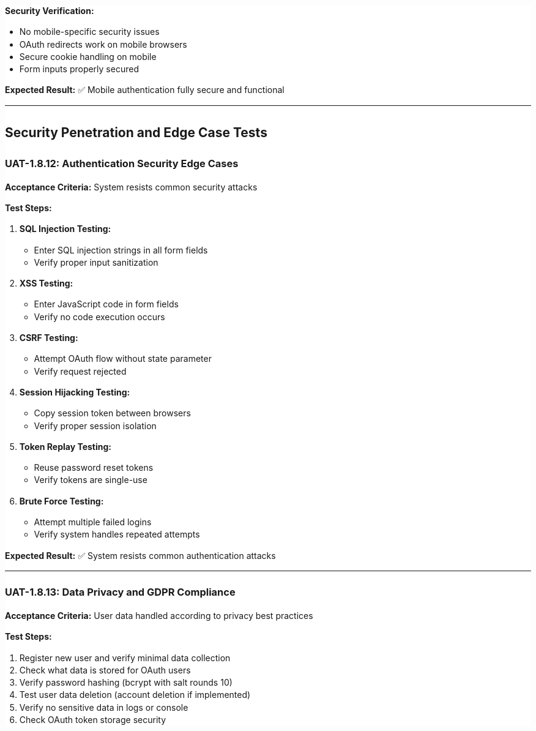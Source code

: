 **Security Verification:**
- No mobile-specific security issues
- OAuth redirects work on mobile browsers
- Secure cookie handling on mobile
- Form inputs properly secured

**Expected Result:** ✅ Mobile authentication fully secure and functional

---

## Security Penetration and Edge Case Tests

### UAT-1.8.12: Authentication Security Edge Cases
**Acceptance Criteria:** System resists common security attacks

**Test Steps:**
1. **SQL Injection Testing:**
   - Enter SQL injection strings in all form fields
   - Verify proper input sanitization

2. **XSS Testing:**
   - Enter JavaScript code in form fields
   - Verify no code execution occurs

3. **CSRF Testing:**
   - Attempt OAuth flow without state parameter
   - Verify request rejected

4. **Session Hijacking Testing:**
   - Copy session token between browsers
   - Verify proper session isolation

5. **Token Replay Testing:**
   - Reuse password reset tokens
   - Verify tokens are single-use

6. **Brute Force Testing:**
   - Attempt multiple failed logins
   - Verify system handles repeated attempts

**Expected Result:** ✅ System resists common authentication attacks

---

### UAT-1.8.13: Data Privacy and GDPR Compliance
**Acceptance Criteria:** User data handled according to privacy best practices

**Test Steps:**
1. Register new user and verify minimal data collection
2. Check what data is stored for OAuth users
3. Verify password hashing (bcrypt with salt rounds 10)
4. Test user data deletion (account deletion if implemented)
5. Verify no sensitive data in logs or console
6. Check OAuth token storage security
